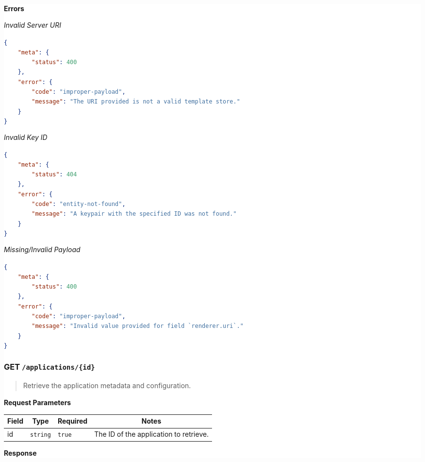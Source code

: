 **Errors**

_Invalid Server URI_

```json
{
	"meta": {
		"status": 400
	},
	"error": {
		"code": "improper-payload",
		"message": "The URI provided is not a valid template store."
	}
}
```

_Invalid Key ID_

```json
{
	"meta": {
		"status": 404
	},
	"error": {
		"code": "entity-not-found",
		"message": "A keypair with the specified ID was not found."
	}
}
```

_Missing/Invalid Payload_

```json
{
	"meta": {
		"status": 400
	},
	"error": {
		"code": "improper-payload",
		"message": "Invalid value provided for field `renderer.uri`."
	}
}
```

### **GET `/applications/{id}`**

> Retrieve the application metadata and configuration.

**Request Parameters**

| Field | Type     | Required | Notes                                  |
| ----- | -------- | -------- | -------------------------------------- |
| id    | `string` | `true`   | The ID of the application to retrieve. |

**Response**
